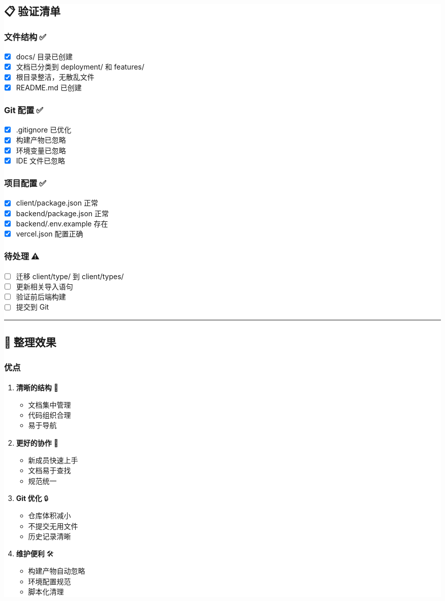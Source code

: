 
## 📋 验证清单

### 文件结构 ✅
- [x] docs/ 目录已创建
- [x] 文档已分类到 deployment/ 和 features/
- [x] 根目录整洁，无散乱文件
- [x] README.md 已创建

### Git 配置 ✅
- [x] .gitignore 已优化
- [x] 构建产物已忽略
- [x] 环境变量已忽略
- [x] IDE 文件已忽略

### 项目配置 ✅
- [x] client/package.json 正常
- [x] backend/package.json 正常
- [x] backend/.env.example 存在
- [x] vercel.json 配置正确

### 待处理 ⚠️
- [ ] 迁移 client/type/ 到 client/types/
- [ ] 更新相关导入语句
- [ ] 验证前后端构建
- [ ] 提交到 Git

---

## 🎉 整理效果

### 优点

1. **清晰的结构** 📁
   - 文档集中管理
   - 代码组织合理
   - 易于导航

2. **更好的协作** 👥
   - 新成员快速上手
   - 文档易于查找
   - 规范统一

3. **Git 优化** 🔒
   - 仓库体积减小
   - 不提交无用文件
   - 历史记录清晰

4. **维护便利** 🛠️
   - 构建产物自动忽略
   - 环境配置规范
   - 脚本化清理
